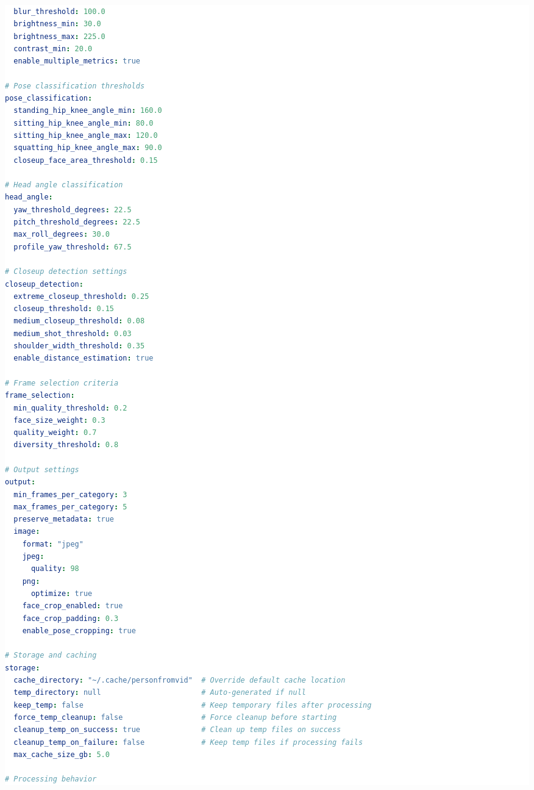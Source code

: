 ```yaml
  blur_threshold: 100.0
  brightness_min: 30.0
  brightness_max: 225.0
  contrast_min: 20.0
  enable_multiple_metrics: true

# Pose classification thresholds
pose_classification:
  standing_hip_knee_angle_min: 160.0
  sitting_hip_knee_angle_min: 80.0
  sitting_hip_knee_angle_max: 120.0
  squatting_hip_knee_angle_max: 90.0
  closeup_face_area_threshold: 0.15

# Head angle classification
head_angle:
  yaw_threshold_degrees: 22.5
  pitch_threshold_degrees: 22.5
  max_roll_degrees: 30.0
  profile_yaw_threshold: 67.5

# Closeup detection settings
closeup_detection:
  extreme_closeup_threshold: 0.25
  closeup_threshold: 0.15
  medium_closeup_threshold: 0.08
  medium_shot_threshold: 0.03
  shoulder_width_threshold: 0.35
  enable_distance_estimation: true

# Frame selection criteria
frame_selection:
  min_quality_threshold: 0.2
  face_size_weight: 0.3
  quality_weight: 0.7
  diversity_threshold: 0.8

# Output settings
output:
  min_frames_per_category: 3
  max_frames_per_category: 5
  preserve_metadata: true
  image:
    format: "jpeg"
    jpeg:
      quality: 98
    png:
      optimize: true
    face_crop_enabled: true
    face_crop_padding: 0.3
    enable_pose_cropping: true

# Storage and caching
storage:
  cache_directory: "~/.cache/personfromvid"  # Override default cache location
  temp_directory: null                       # Auto-generated if null
  keep_temp: false                           # Keep temporary files after processing
  force_temp_cleanup: false                  # Force cleanup before starting
  cleanup_temp_on_success: true              # Clean up temp files on success
  cleanup_temp_on_failure: false             # Keep temp files if processing fails
  max_cache_size_gb: 5.0

# Processing behavior
```